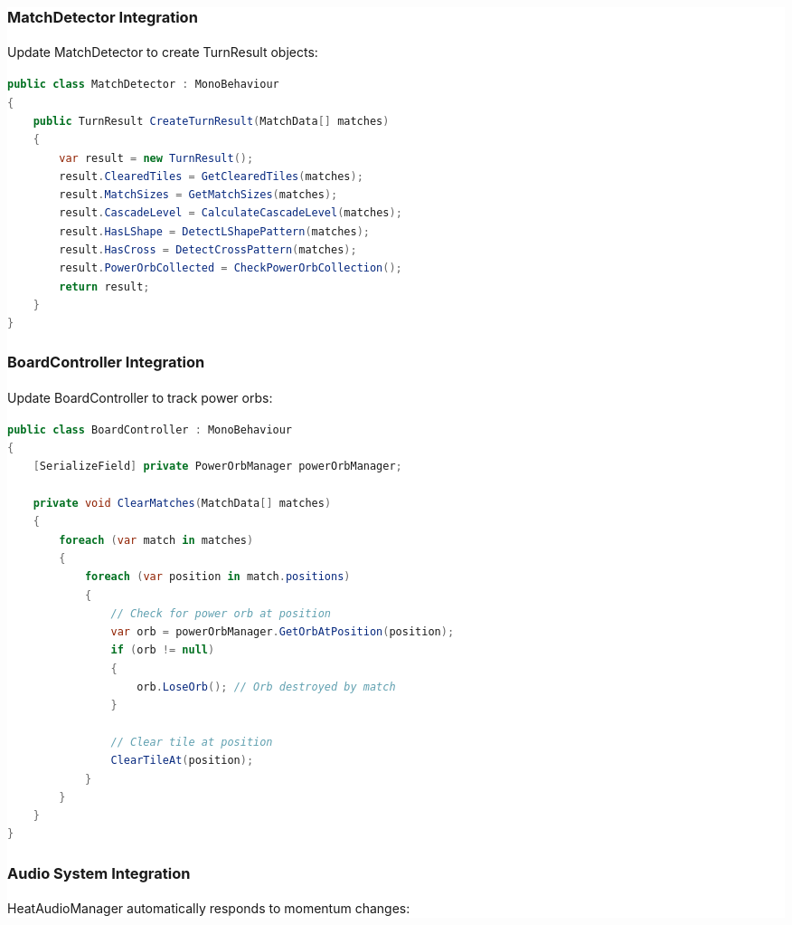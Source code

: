 ```csharp
```

### MatchDetector Integration
Update MatchDetector to create TurnResult objects:

```csharp
public class MatchDetector : MonoBehaviour
{
    public TurnResult CreateTurnResult(MatchData[] matches)
    {
        var result = new TurnResult();
        result.ClearedTiles = GetClearedTiles(matches);
        result.MatchSizes = GetMatchSizes(matches);
        result.CascadeLevel = CalculateCascadeLevel(matches);
        result.HasLShape = DetectLShapePattern(matches);
        result.HasCross = DetectCrossPattern(matches);
        result.PowerOrbCollected = CheckPowerOrbCollection();
        return result;
    }
}
```

### BoardController Integration
Update BoardController to track power orbs:

```csharp
public class BoardController : MonoBehaviour
{
    [SerializeField] private PowerOrbManager powerOrbManager;
    
    private void ClearMatches(MatchData[] matches)
    {
        foreach (var match in matches)
        {
            foreach (var position in match.positions)
            {
                // Check for power orb at position
                var orb = powerOrbManager.GetOrbAtPosition(position);
                if (orb != null)
                {
                    orb.LoseOrb(); // Orb destroyed by match
                }
                
                // Clear tile at position
                ClearTileAt(position);
            }
        }
    }
}
```

### Audio System Integration
HeatAudioManager automatically responds to momentum changes:
